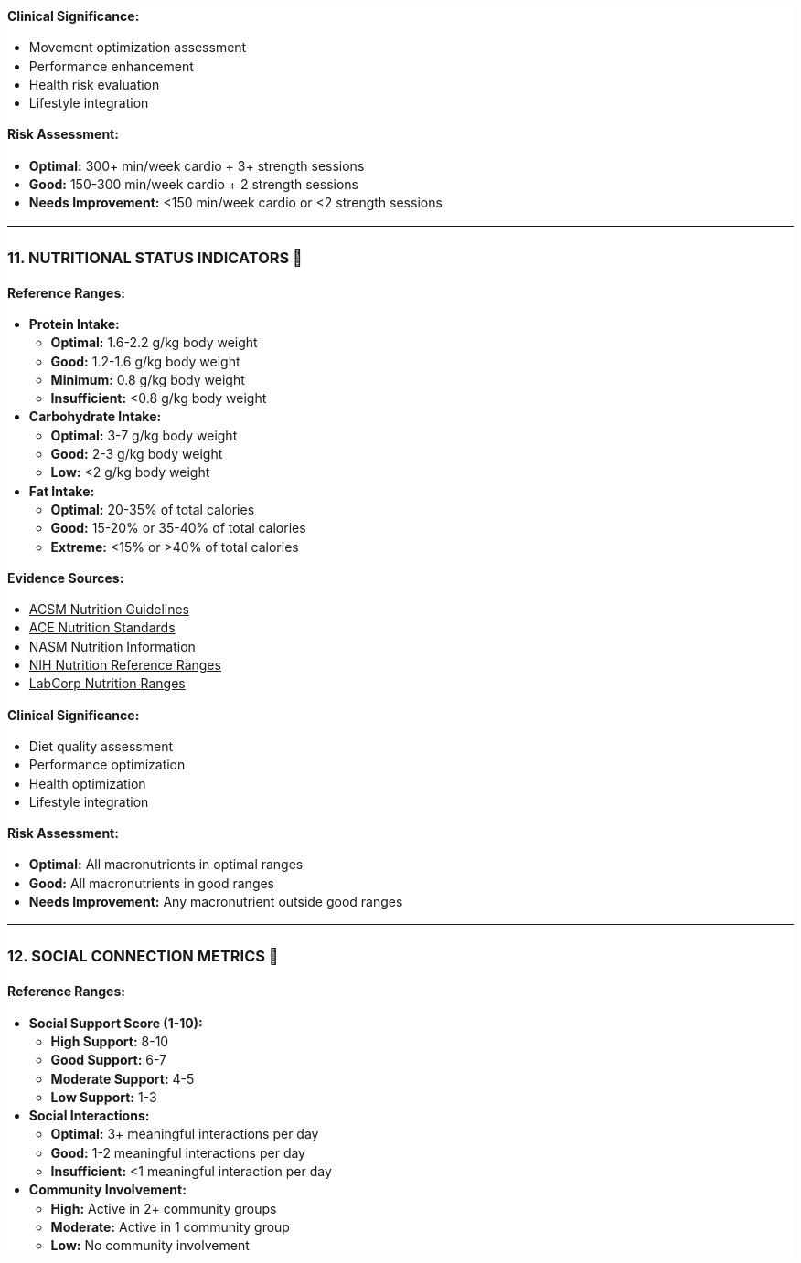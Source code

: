 **Clinical Significance:**
- Movement optimization assessment
- Performance enhancement
- Health risk evaluation
- Lifestyle integration

**Risk Assessment:**
- **Optimal:** 300+ min/week cardio + 3+ strength sessions
- **Good:** 150-300 min/week cardio + 2 strength sessions
- **Needs Improvement:** <150 min/week cardio or <2 strength sessions

---

### 11. **NUTRITIONAL STATUS INDICATORS** 🥗

**Reference Ranges:**
- **Protein Intake:**
  - **Optimal:** 1.6-2.2 g/kg body weight
  - **Good:** 1.2-1.6 g/kg body weight
  - **Minimum:** 0.8 g/kg body weight
  - **Insufficient:** <0.8 g/kg body weight
- **Carbohydrate Intake:**
  - **Optimal:** 3-7 g/kg body weight
  - **Good:** 2-3 g/kg body weight
  - **Low:** <2 g/kg body weight
- **Fat Intake:**
  - **Optimal:** 20-35% of total calories
  - **Good:** 15-20% or 35-40% of total calories
  - **Extreme:** <15% or >40% of total calories

**Evidence Sources:**
- [ACSM Nutrition Guidelines](https://www.acsm.org/nutrition)
- [ACE Nutrition Standards](https://www.acefitness.org/nutrition)
- [NASM Nutrition Information](https://www.nasm.org/nutrition)
- [NIH Nutrition Reference Ranges](https://www.niddk.nih.gov/health-information/weight-management)
- [LabCorp Nutrition Ranges](https://www.labcorp.com/tests/001530/nutritional-status)

**Clinical Significance:**
- Diet quality assessment
- Performance optimization
- Health optimization
- Lifestyle integration

**Risk Assessment:**
- **Optimal:** All macronutrients in optimal ranges
- **Good:** All macronutrients in good ranges
- **Needs Improvement:** Any macronutrient outside good ranges

---

### 12. **SOCIAL CONNECTION METRICS** 👥

**Reference Ranges:**
- **Social Support Score (1-10):**
  - **High Support:** 8-10
  - **Good Support:** 6-7
  - **Moderate Support:** 4-5
  - **Low Support:** 1-3
- **Social Interactions:**
  - **Optimal:** 3+ meaningful interactions per day
  - **Good:** 1-2 meaningful interactions per day
  - **Insufficient:** <1 meaningful interaction per day
- **Community Involvement:**
  - **High:** Active in 2+ community groups
  - **Moderate:** Active in 1 community group
  - **Low:** No community involvement
